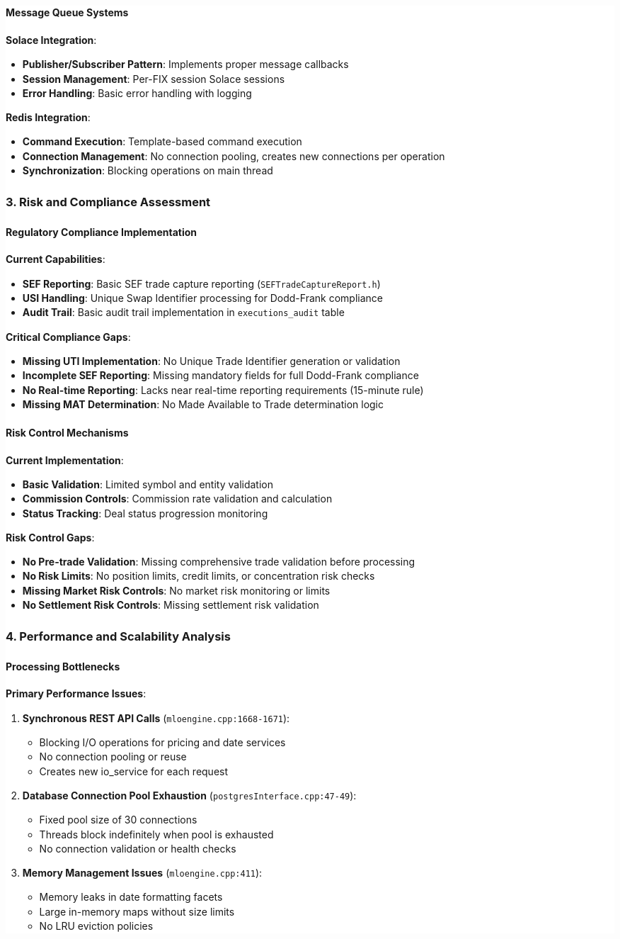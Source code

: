 #### Message Queue Systems
**Solace Integration**:
- **Publisher/Subscriber Pattern**: Implements proper message callbacks
- **Session Management**: Per-FIX session Solace sessions
- **Error Handling**: Basic error handling with logging

**Redis Integration**:
- **Command Execution**: Template-based command execution
- **Connection Management**: No connection pooling, creates new connections per operation
- **Synchronization**: Blocking operations on main thread

### 3. Risk and Compliance Assessment

#### Regulatory Compliance Implementation
**Current Capabilities**:
- **SEF Reporting**: Basic SEF trade capture reporting (`SEFTradeCaptureReport.h`)
- **USI Handling**: Unique Swap Identifier processing for Dodd-Frank compliance
- **Audit Trail**: Basic audit trail implementation in `executions_audit` table

**Critical Compliance Gaps**:
- **Missing UTI Implementation**: No Unique Trade Identifier generation or validation
- **Incomplete SEF Reporting**: Missing mandatory fields for full Dodd-Frank compliance
- **No Real-time Reporting**: Lacks near real-time reporting requirements (15-minute rule)
- **Missing MAT Determination**: No Made Available to Trade determination logic

#### Risk Control Mechanisms
**Current Implementation**:
- **Basic Validation**: Limited symbol and entity validation
- **Commission Controls**: Commission rate validation and calculation
- **Status Tracking**: Deal status progression monitoring

**Risk Control Gaps**:
- **No Pre-trade Validation**: Missing comprehensive trade validation before processing
- **No Risk Limits**: No position limits, credit limits, or concentration risk checks
- **Missing Market Risk Controls**: No market risk monitoring or limits
- **No Settlement Risk Controls**: Missing settlement risk validation

### 4. Performance and Scalability Analysis

#### Processing Bottlenecks
**Primary Performance Issues**:

1. **Synchronous REST API Calls** (`mloengine.cpp:1668-1671`):
   - Blocking I/O operations for pricing and date services
   - No connection pooling or reuse
   - Creates new io_service for each request

2. **Database Connection Pool Exhaustion** (`postgresInterface.cpp:47-49`):
   - Fixed pool size of 30 connections
   - Threads block indefinitely when pool is exhausted
   - No connection validation or health checks

3. **Memory Management Issues** (`mloengine.cpp:411`):
   - Memory leaks in date formatting facets
   - Large in-memory maps without size limits
   - No LRU eviction policies
